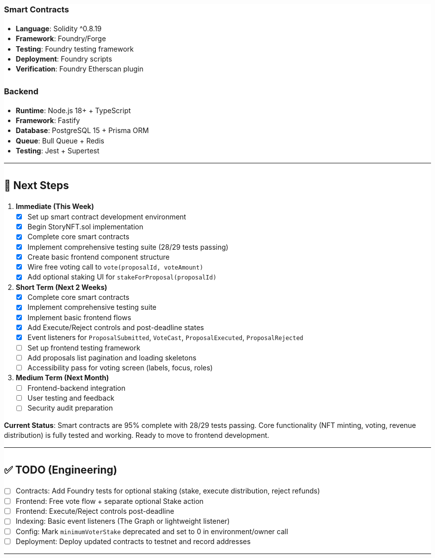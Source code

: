 ### Smart Contracts
- **Language**: Solidity ^0.8.19
- **Framework**: Foundry/Forge
- **Testing**: Foundry testing framework
- **Deployment**: Foundry scripts
- **Verification**: Foundry Etherscan plugin

### Backend
- **Runtime**: Node.js 18+ + TypeScript
- **Framework**: Fastify
- **Database**: PostgreSQL 15 + Prisma ORM
- **Queue**: Bull Queue + Redis
- **Testing**: Jest + Supertest

---

## 🎯 Next Steps

1. **Immediate (This Week)**
   - [x] Set up smart contract development environment
   - [x] Begin StoryNFT.sol implementation
   - [x] Complete core smart contracts
   - [x] Implement comprehensive testing suite (28/29 tests passing)
   - [x] Create basic frontend component structure
   - [x] Wire free voting call to `vote(proposalId, voteAmount)`
   - [x] Add optional staking UI for `stakeForProposal(proposalId)`

2. **Short Term (Next 2 Weeks)**
   - [x] Complete core smart contracts
   - [x] Implement comprehensive testing suite
   - [x] Implement basic frontend flows
   - [x] Add Execute/Reject controls and post-deadline states
   - [x] Event listeners for `ProposalSubmitted`, `VoteCast`, `ProposalExecuted`, `ProposalRejected`
   - [ ] Set up frontend testing framework
   - [ ] Add proposals list pagination and loading skeletons
   - [ ] Accessibility pass for voting screen (labels, focus, roles)

3. **Medium Term (Next Month)**
   - [ ] Frontend-backend integration
   - [ ] User testing and feedback
   - [ ] Security audit preparation

**Current Status**: Smart contracts are 95% complete with 28/29 tests passing. Core functionality (NFT minting, voting, revenue distribution) is fully tested and working. Ready to move to frontend development.

---

## ✅ TODO (Engineering)

- [ ] Contracts: Add Foundry tests for optional staking (stake, execute distribution, reject refunds)
- [ ] Frontend: Free vote flow + separate optional Stake action
- [ ] Frontend: Execute/Reject controls post-deadline
- [ ] Indexing: Basic event listeners (The Graph or lightweight listener)
- [ ] Config: Mark `minimumVoterStake` deprecated and set to 0 in environment/owner call
- [ ] Deployment: Deploy updated contracts to testnet and record addresses

---